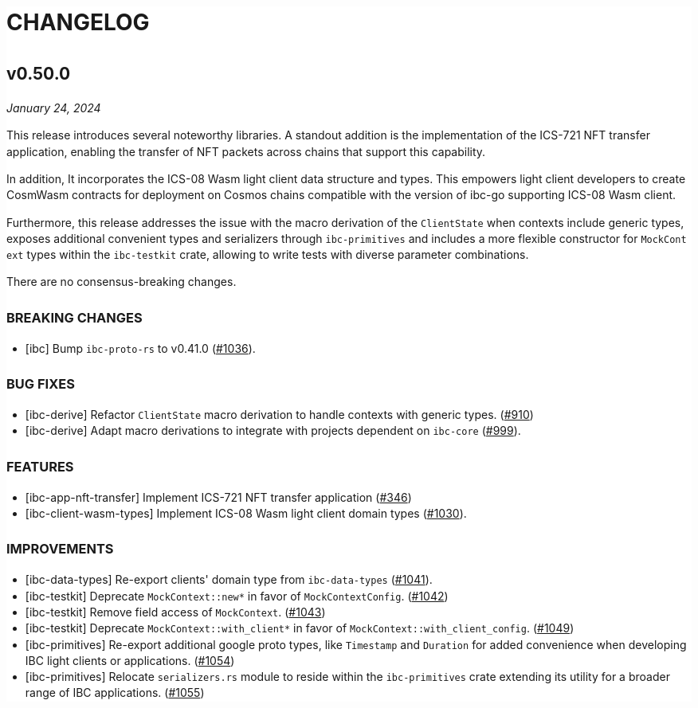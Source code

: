 # CHANGELOG

## v0.50.0

*January 24, 2024*

This release introduces several noteworthy libraries. A standout addition is the
implementation of the ICS-721 NFT transfer application, enabling the transfer of
NFT packets across chains that support this capability.

In addition, It incorporates the ICS-08 Wasm light client data structure and
types. This empowers light client developers to create CosmWasm contracts for
deployment on Cosmos chains compatible with the version of ibc-go supporting
ICS-08 Wasm client.

Furthermore, this release addresses the issue with the macro derivation of the
`ClientState` when contexts include generic types, exposes additional convenient
types and serializers through `ibc-primitives` and includes a more flexible
constructor for `MockContext` types within the `ibc-testkit` crate, allowing to
write tests with diverse parameter combinations.

There are no consensus-breaking changes.

### BREAKING CHANGES

- [ibc] Bump `ibc-proto-rs` to v0.41.0
  ([\#1036](https://github.com/cosmos/ibc-rs/pull/1036)).

### BUG FIXES

- [ibc-derive] Refactor `ClientState` macro derivation to handle contexts with
  generic types. ([\#910](https://github.com/cosmos/ibc-rs/issues/910))
- [ibc-derive] Adapt macro derivations to integrate with projects dependent on
  `ibc-core` ([\#999](https://github.com/cosmos/ibc-rs/issues/999)).

### FEATURES

- [ibc-app-nft-transfer] Implement ICS-721 NFT transfer application
  ([\#346](https://github.com/cosmos/ibc-rs/issues/346))
- [ibc-client-wasm-types] Implement ICS-08 Wasm light client domain types
  ([\#1030](https://github.com/cosmos/ibc-rs/issues/1030)).

### IMPROVEMENTS

- [ibc-data-types] Re-export clients' domain type from `ibc-data-types`
  ([\#1041](https://github.com/cosmos/ibc-rs/pull/1041)).
- [ibc-testkit] Deprecate `MockContext::new*` in favor of `MockContextConfig`.
  ([\#1042](https://github.com/cosmos/ibc-rs/issues/1042))
- [ibc-testkit] Remove field access of `MockContext`.
  ([\#1043](https://github.com/cosmos/ibc-rs/issues/1043))
- [ibc-testkit] Deprecate `MockContext::with_client*` in favor of
  `MockContext::with_client_config`.
  ([\#1049](https://github.com/cosmos/ibc-rs/issues/1049))
- [ibc-primitives] Re-export additional google proto types, like `Timestamp`
  and `Duration` for added convenience when developing IBC light clients or
  applications. ([\#1054](https://github.com/cosmos/ibc-rs/pull/1054))
- [ibc-primitives] Relocate `serializers.rs` module to reside within the
  `ibc-primitives` crate extending its utility for a broader range of IBC
  applications. ([\#1055](https://github.com/cosmos/ibc-rs/issues/1055))


[conn-open-ack-handler]: https://github.com/informalsystems/ibc-rs/blob/master/modules/src/core/ics03_connection/handler/conn_open_ack.rs
[#1268]: https://github.com/informalsystems/ibc-rs/issues/1268
[#1333]: https://github.com/informalsystems/ibc-rs/issues/1333
[#1257]: https://github.com/informalsystems/ibc-rs/issues/1257
[#1297]: https://github.com/informalsystems/ibc-rs/issues/1297
[#1247]: https://github.com/informalsystems/ibc-rs/issues/1247
[#1192]: https://github.com/informalsystems/ibc-rs/issues/1192
[#1194]: https://github.com/informalsystems/ibc-rs/issues/1194
[#1198]: https://github.com/informalsystems/ibc-rs/issues/1198
[#1215]: https://github.com/informalsystems/ibc-rs/issues/1215
[#871]: https://github.com/informalsystems/ibc-rs/issues/871
[#927]: https://github.com/informalsystems/ibc-rs/issues/927
[#758]: https://github.com/informalsystems/ibc-rs/issues/758
[#854]: https://github.com/informalsystems/ibc-rs/issues/854
[#878]: https://github.com/informalsystems/ibc-rs/issues/878
[#362]: https://github.com/informalsystems/ibc-rs/issues/362
[#685]: https://github.com/informalsystems/ibc-rs/issues/685
[#689]: https://github.com/informalsystems/ibc-rs/issues/689
[#699]: https://github.com/informalsystems/ibc-rs/issues/699
[#700]: https://github.com/informalsystems/ibc-rs/pull/700
[#736]: https://github.com/informalsystems/ibc-rs/issues/736
[#740]: https://github.com/informalsystems/ibc-rs/issues/740
[#761]: https://github.com/informalsystems/ibc-rs/issues/761
[#316]: https://github.com/informalsystems/ibc-rs/issues/316
[#549]: https://github.com/informalsystems/ibc-rs/issues/549
[#624]: https://github.com/informalsystems/ibc-rs/issues/624
[#626]: https://github.com/informalsystems/ibc-rs/issues/626
[#643]: https://github.com/informalsystems/ibc-rs/issues/643
[#94]: https://github.com/informalsystems/ibc-rs/issues/94
[#306]: https://github.com/informalsystems/ibc-rs/issues/306
[#513]: https://github.com/informalsystems/ibc-rs/issues/513
[#535]: https://github.com/informalsystems/ibc-rs/issues/535
[#543]: https://github.com/informalsystems/ibc-rs/issues/543
[#563]: https://github.com/informalsystems/ibc-rs/issues/563
[#95]: https://github.com/informalsystems/ibc-rs/issues/95
[#97]: https://github.com/informalsystems/ibc-rs/issues/97
[#98]: https://github.com/informalsystems/ibc-rs/issues/98
[#332]: https://github.com/informalsystems/ibc-rs/issues/332
[#338]: https://github.com/informalsystems/ibc-rs/issues/338
[#347]: https://github.com/informalsystems/ibc-rs/issues/347
[#367]: https://github.com/informalsystems/ibc-rs/issues/367
[#368]: https://github.com/informalsystems/ibc-rs/issues/368
[#389]: https://github.com/informalsystems/ibc-rs/issues/389
[#159]: https://github.com/informalsystems/ibc-rs/issues/159
[#160]: https://github.com/informalsystems/ibc-rs/issues/160
[#207]: https://github.com/informalsystems/ibc-rs/issues/207
[#209]: https://github.com/informalsystems/ibc-rs/issues/209
[#213]: https://github.com/informalsystems/ibc-rs/issues/213
[#217]: https://github.com/informalsystems/ibc-rs/issues/217
[#221]: https://github.com/informalsystems/ibc-rs/issues/221
[#223]: https://github.com/informalsystems/ibc-rs/issues/223
[#226]: https://github.com/informalsystems/ibc-rs/issues/226
[#232]: https://github.com/informalsystems/ibc-rs/issues/232
[#245]: https://github.com/informalsystems/ibc-rs/issues/245
[#249]: https://github.com/informalsystems/ibc-rs/issues/249
[#269]: https://github.com/informalsystems/ibc-rs/issues/269
[#276]: https://github.com/informalsystems/ibc-rs/issues/276
[#295]: https://github.com/informalsystems/ibc-rs/issues/295
[#296]: https://github.com/informalsystems/ibc-rs/issues/296
[#297]: https://github.com/informalsystems/ibc-rs/issues/297
[#1]: https://github.com/informalsystems/ibc-rs/issues/1
[#119]: https://github.com/informalsystems/ibc-rs/issues/119
[#122]: https://github.com/informalsystems/ibc-rs/issues/122
[#168]: https://github.com/informalsystems/ibc-rs/issues/168
[#185]: https://github.com/informalsystems/ibc-rs/issues/185
[#192]: https://github.com/informalsystems/ibc-rs/issues/192
[#193]: https://github.com/informalsystems/ibc-rs/issues/193
[#194]: https://github.com/informalsystems/ibc-rs/issues/194
[#198]: https://github.com/informalsystems/ibc-rs/issues/198